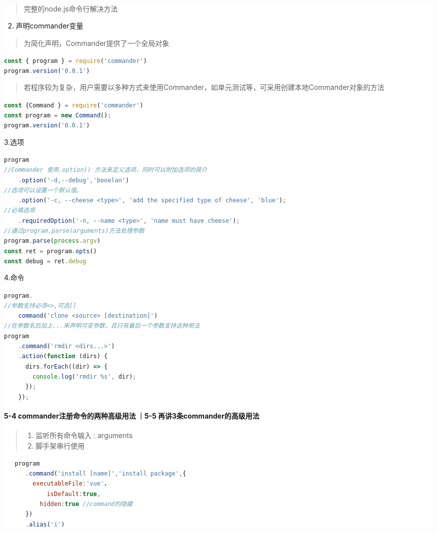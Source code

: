 > 完整的node.js命令行解决方法

2. 声明commander变量

> 为简化声明，Commander提供了一个全局对象

```javascript
const { program } = require('commander')
program.version('0.0.1')
```

> 若程序较为复杂，用户需要以多种方式来使用Commander，如单元测试等，可采用创建本地Commander对象的方法

```javascript
const {Command } = require('commander')
const program = new Command();
program.version('0.0.1')

```

3.选项

```javascript
program
//Commander 使用.option() 方法来定义选项，同时可以附加选项的简介
	.option('-d,--debug','booelan') 
//选项可以设置一个默认值。
	.option('-c, --cheese <type>', 'add the specified type of cheese', 'blue');
//必填选项
	.requiredOption('-n, --name <type>', 'name must have cheese');
//通过program.parse(arguments)方法处理参数
program.parse(process.argv)
const ret = program.opts()
const debug = ret.debug
```

4.命令

```javascript
program.
//参数支持必须<>,可选[]
	command('clone <source> [destination]')
//在参数名后加上...来声明可变参数，且只有最后一个参数支持这种用法
program
    .command('rmdir <dirs...>')
    .action(function (dirs) {
      dirs.forEach((dir) => {
        console.log('rmdir %s', dir);
      });
    });
```

#### 5-4 commander注册命令的两种高级用法 ｜**5-5 再讲3条commander的高级用法**

> 1. 监听所有命令输入 : arguments
> 2. 脚手架串行使用

```javascript
   program
      .command('install [name]','install package',{
        executableFile:'vue'，
     		isDefault:true,
 	      hidden:true //command的隐藏
      })
      .alias('i')
```
